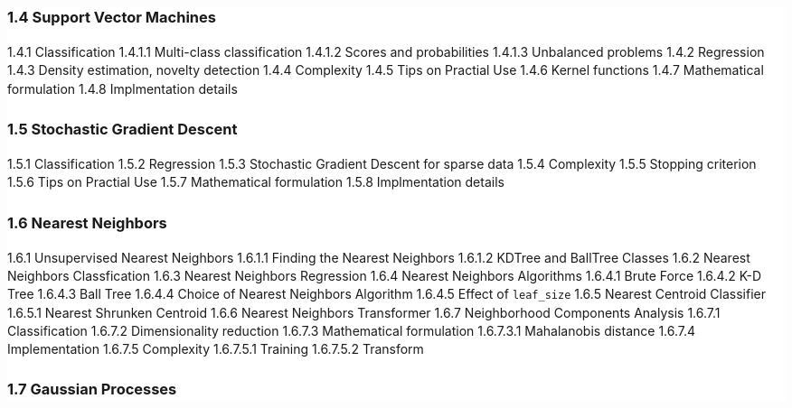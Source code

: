 ### 1.4 Support Vector Machines

1.4.1 Classification
    1.4.1.1 Multi-class classification
    1.4.1.2 Scores and probabilities
    1.4.1.3 Unbalanced problems
1.4.2 Regression
1.4.3 Density estimation, novelty detection
1.4.4 Complexity
1.4.5 Tips on Practial Use
1.4.6 Kernel functions
1.4.7 Mathematical formulation
1.4.8 Implmentation details

### 1.5 Stochastic Gradient Descent

1.5.1 Classification
1.5.2 Regression
1.5.3 Stochastic Gradient Descent for sparse data
1.5.4 Complexity
1.5.5 Stopping criterion
1.5.6 Tips on Practial Use
1.5.7 Mathematical formulation
1.5.8 Implmentation details

### 1.6 Nearest Neighbors

1.6.1 Unsupervised Nearest Neighbors
    1.6.1.1 Finding the Nearest Neighbors
    1.6.1.2 KDTree and BallTree Classes
1.6.2 Nearest Neighbors Classfication
1.6.3 Nearest Neighbors Regression
1.6.4 Nearest Neighbors Algorithms
    1.6.4.1 Brute Force
    1.6.4.2 K-D Tree
    1.6.4.3 Ball Tree
    1.6.4.4 Choice of Nearest Neighbors Algorithm
    1.6.4.5 Effect of `leaf_size`
1.6.5 Nearest Centroid Classifier
    1.6.5.1 Nearest Shrunken Centroid
1.6.6 Nearest Neighbors Transformer
1.6.7 Neighborhood Components Analysis
    1.6.7.1 Classification
    1.6.7.2 Dimensionality reduction
    1.6.7.3 Mathematical formulation
        1.6.7.3.1 Mahalanobis distance
    1.6.7.4 Implementation
    1.6.7.5 Complexity
        1.6.7.5.1 Training
        1.6.7.5.2 Transform

### 1.7 Gaussian Processes
